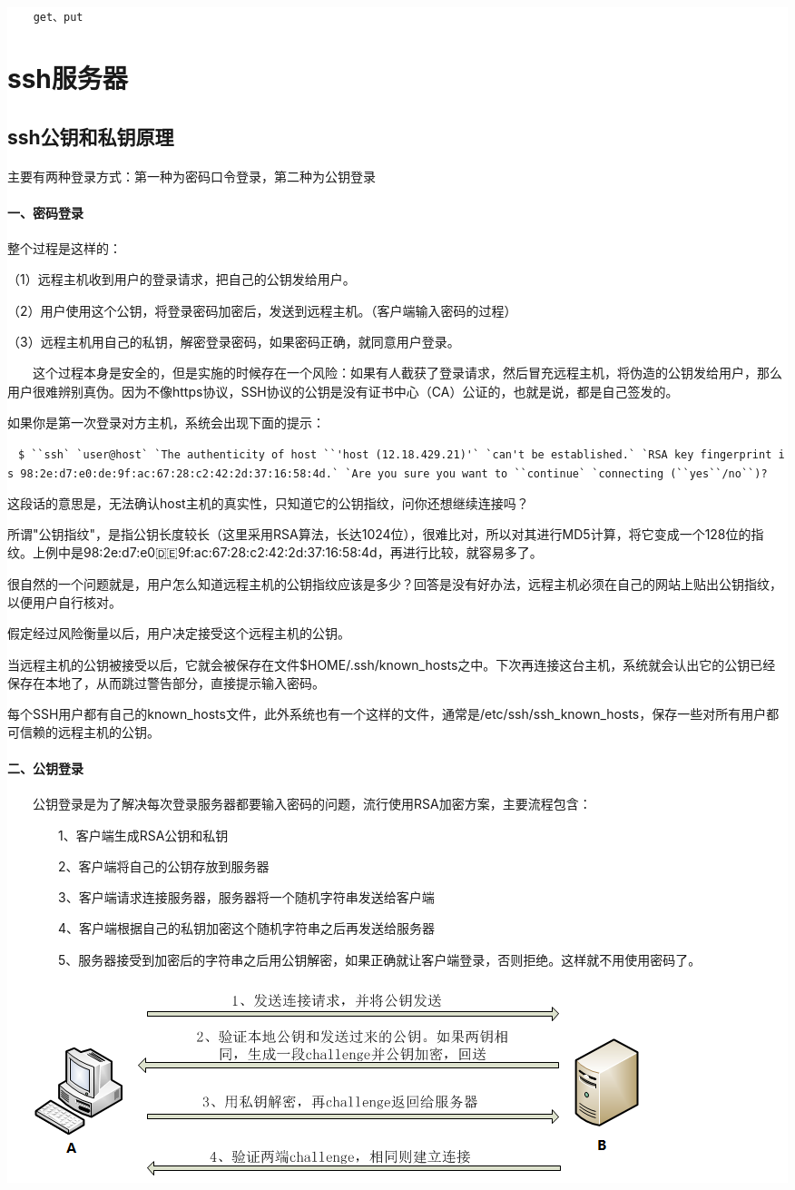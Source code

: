 ```
	get、put
```

# ssh服务器

## ssh公钥和私钥原理

主要有两种登录方式：第一种为密码口令登录，第二种为公钥登录

#### 一、密码登录

整个过程是这样的：

（1）远程主机收到用户的登录请求，把自己的公钥发给用户。

（2）用户使用这个公钥，将登录密码加密后，发送到远程主机。（客户端输入密码的过程）

（3）远程主机用自己的私钥，解密登录密码，如果密码正确，就同意用户登录。

　　这个过程本身是安全的，但是实施的时候存在一个风险：如果有人截获了登录请求，然后冒充远程主机，将伪造的公钥发给用户，那么用户很难辨别真伪。因为不像https协议，SSH协议的公钥是没有证书中心（CA）公证的，也就是说，都是自己签发的。

如果你是第一次登录对方主机，系统会出现下面的提示：

```
　$ ``ssh` `user@host` `The authenticity of host ``'host (12.18.429.21)'` `can't be established.` `RSA key fingerprint is 98:2e:d7:e0:de:9f:ac:67:28:c2:42:2d:37:16:58:4d.` `Are you sure you want to ``continue` `connecting (``yes``/no``)?
```

这段话的意思是，无法确认host主机的真实性，只知道它的公钥指纹，问你还想继续连接吗？

所谓"公钥指纹"，是指公钥长度较长（这里采用RSA算法，长达1024位），很难比对，所以对其进行MD5计算，将它变成一个128位的指纹。上例中是98:2e:d7:e0:de:9f:ac:67:28:c2:42:2d:37:16:58:4d，再进行比较，就容易多了。

很自然的一个问题就是，用户怎么知道远程主机的公钥指纹应该是多少？回答是没有好办法，远程主机必须在自己的网站上贴出公钥指纹，以便用户自行核对。

假定经过风险衡量以后，用户决定接受这个远程主机的公钥。

当远程主机的公钥被接受以后，它就会被保存在文件$HOME/.ssh/known_hosts之中。下次再连接这台主机，系统就会认出它的公钥已经保存在本地了，从而跳过警告部分，直接提示输入密码。

每个SSH用户都有自己的known_hosts文件，此外系统也有一个这样的文件，通常是/etc/ssh/ssh_known_hosts，保存一些对所有用户都可信赖的远程主机的公钥。

#### 二、公钥登录

　　公钥登录是为了解决每次登录服务器都要输入密码的问题，流行使用RSA加密方案，主要流程包含：

　　　　1、客户端生成RSA公钥和私钥

　　　　2、客户端将自己的公钥存放到服务器

　　　　3、客户端请求连接服务器，服务器将一个随机字符串发送给客户端

　　　　4、客户端根据自己的私钥加密这个随机字符串之后再发送给服务器

　　　　5、服务器接受到加密后的字符串之后用公钥解密，如果正确就让客户端登录，否则拒绝。这样就不用使用密码了。

　　![img](../imgs/1417229-20211107110825900-772557593.png)

